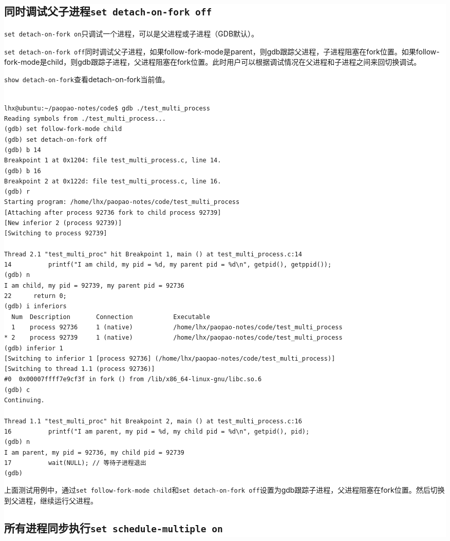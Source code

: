 ## 同时调试父子进程`set detach-on-fork off`

`set detach-on-fork on`只调试一个进程，可以是父进程或子进程（GDB默认）。

`set detach-on-fork off`同时调试父子进程，如果follow-fork-mode是parent，则gdb跟踪父进程，子进程阻塞在fork位置。如果follow-fork-mode是child，则gdb跟踪子进程，父进程阻塞在fork位置。此时用户可以根据调试情况在父进程和子进程之间来回切换调试。

`show detach-on-fork`查看detach-on-fork当前值。

```

lhx@ubuntu:~/paopao-notes/code$ gdb ./test_multi_process 
Reading symbols from ./test_multi_process...
(gdb) set follow-fork-mode child 
(gdb) set detach-on-fork off
(gdb) b 14
Breakpoint 1 at 0x1204: file test_multi_process.c, line 14.
(gdb) b 16
Breakpoint 2 at 0x122d: file test_multi_process.c, line 16.
(gdb) r
Starting program: /home/lhx/paopao-notes/code/test_multi_process 
[Attaching after process 92736 fork to child process 92739]
[New inferior 2 (process 92739)]
[Switching to process 92739]

Thread 2.1 "test_multi_proc" hit Breakpoint 1, main () at test_multi_process.c:14
14	        printf("I am child, my pid = %d, my parent pid = %d\n", getpid(), getppid());
(gdb) n
I am child, my pid = 92739, my parent pid = 92736
22	    return 0;
(gdb) i inferiors 
  Num  Description       Connection           Executable        
  1    process 92736     1 (native)           /home/lhx/paopao-notes/code/test_multi_process 
* 2    process 92739     1 (native)           /home/lhx/paopao-notes/code/test_multi_process 
(gdb) inferior 1
[Switching to inferior 1 [process 92736] (/home/lhx/paopao-notes/code/test_multi_process)]
[Switching to thread 1.1 (process 92736)]
#0  0x00007ffff7e9cf3f in fork () from /lib/x86_64-linux-gnu/libc.so.6
(gdb) c
Continuing.

Thread 1.1 "test_multi_proc" hit Breakpoint 2, main () at test_multi_process.c:16
16	        printf("I am parent, my pid = %d, my child pid = %d\n", getpid(), pid);
(gdb) n
I am parent, my pid = 92736, my child pid = 92739
17	        wait(NULL); // 等待子进程退出
(gdb)
```

上面测试用例中，通过`set follow-fork-mode child`和`set detach-on-fork off`设置为gdb跟踪子进程，父进程阻塞在fork位置。然后切换到父进程，继续运行父进程。

## 所有进程同步执行`set schedule-multiple on`
